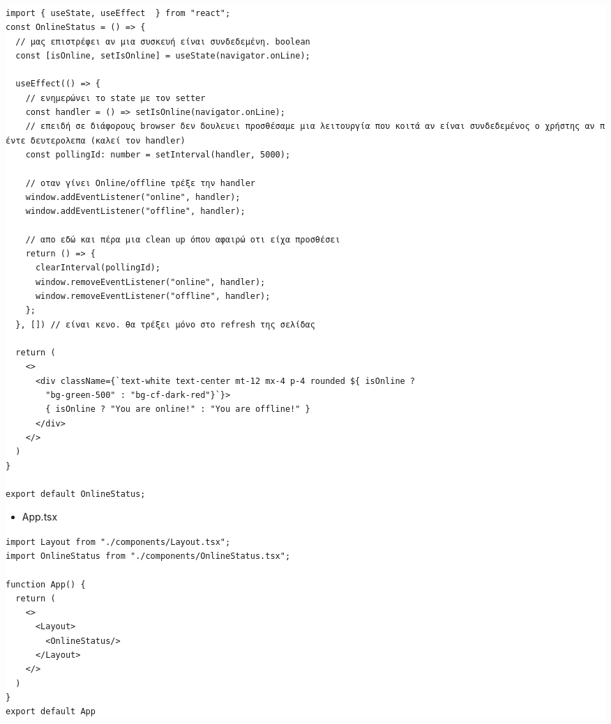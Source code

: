 ```tsx
import { useState, useEffect  } from "react";
const OnlineStatus = () => {
  // μας επιστρέφει αν μια συσκευή είναι συνδεδεμένη. boolean
  const [isOnline, setIsOnline] = useState(navigator.onLine);

  useEffect(() => {
    // ενημερώνει το state με τον setter
    const handler = () => setIsOnline(navigator.onLine);
    // επειδή σε διάφορους browser δεν δουλευει προσθέσαμε μια λειτουργία που κοιτά αν είναι συνδεδεμένος ο χρήστης αν πέντε δευτερολεπα (καλεί τον handler)
    const pollingId: number = setInterval(handler, 5000);

    // οταν γίνει Online/offline τρέξε την handler
    window.addEventListener("online", handler);
    window.addEventListener("offline", handler);

    // απο εδώ και πέρα μια clean up όπου αφαιρώ οτι είχα προσθέσει
    return () => {
      clearInterval(pollingId);
      window.removeEventListener("online", handler);
      window.removeEventListener("offline", handler);
    };
  }, []) // είναι κενο. θα τρέξει μόνο στο refresh της σελίδας

  return (
    <>
      <div className={`text-white text-center mt-12 mx-4 p-4 rounded ${ isOnline ? 
        "bg-green-500" : "bg-cf-dark-red"}`}>
        { isOnline ? "You are online!" : "You are offline!" }
      </div>
    </>
  )
}

export default OnlineStatus;
```

- App.tsx
```tsx
import Layout from "./components/Layout.tsx";
import OnlineStatus from "./components/OnlineStatus.tsx";

function App() {
  return (
    <>
      <Layout>
        <OnlineStatus/>
      </Layout>
    </>
  )
}
export default App
```
